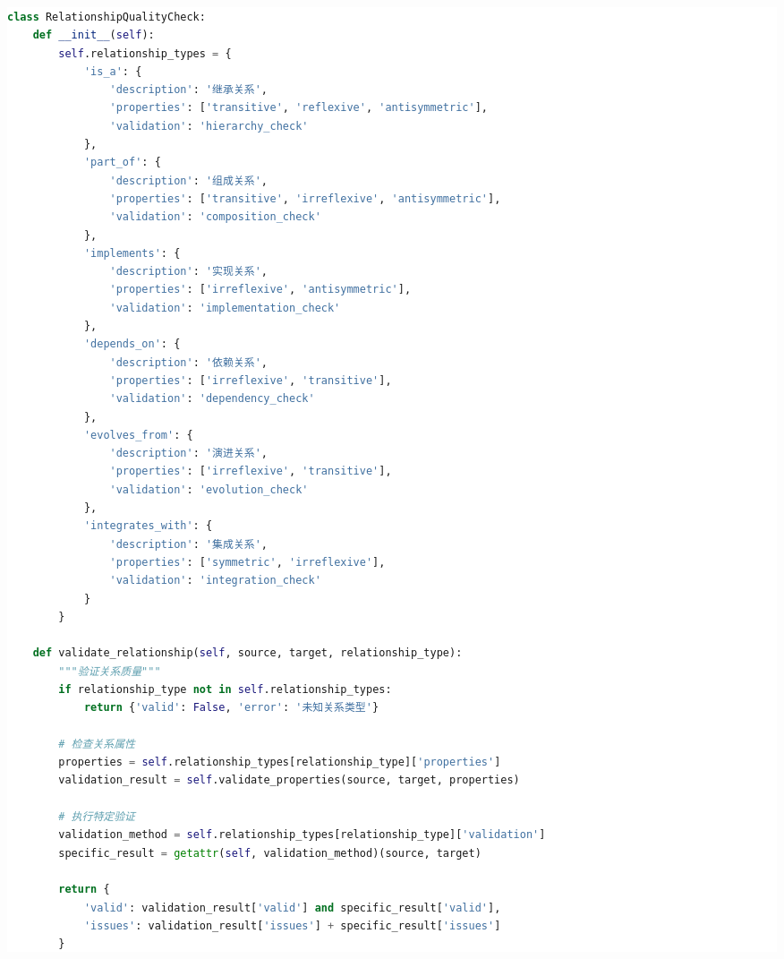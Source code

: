 ```python
class RelationshipQualityCheck:
    def __init__(self):
        self.relationship_types = {
            'is_a': {
                'description': '继承关系',
                'properties': ['transitive', 'reflexive', 'antisymmetric'],
                'validation': 'hierarchy_check'
            },
            'part_of': {
                'description': '组成关系',
                'properties': ['transitive', 'irreflexive', 'antisymmetric'],
                'validation': 'composition_check'
            },
            'implements': {
                'description': '实现关系',
                'properties': ['irreflexive', 'antisymmetric'],
                'validation': 'implementation_check'
            },
            'depends_on': {
                'description': '依赖关系',
                'properties': ['irreflexive', 'transitive'],
                'validation': 'dependency_check'
            },
            'evolves_from': {
                'description': '演进关系',
                'properties': ['irreflexive', 'transitive'],
                'validation': 'evolution_check'
            },
            'integrates_with': {
                'description': '集成关系',
                'properties': ['symmetric', 'irreflexive'],
                'validation': 'integration_check'
            }
        }
    
    def validate_relationship(self, source, target, relationship_type):
        """验证关系质量"""
        if relationship_type not in self.relationship_types:
            return {'valid': False, 'error': '未知关系类型'}
        
        # 检查关系属性
        properties = self.relationship_types[relationship_type]['properties']
        validation_result = self.validate_properties(source, target, properties)
        
        # 执行特定验证
        validation_method = self.relationship_types[relationship_type]['validation']
        specific_result = getattr(self, validation_method)(source, target)
        
        return {
            'valid': validation_result['valid'] and specific_result['valid'],
            'issues': validation_result['issues'] + specific_result['issues']
        }
```
